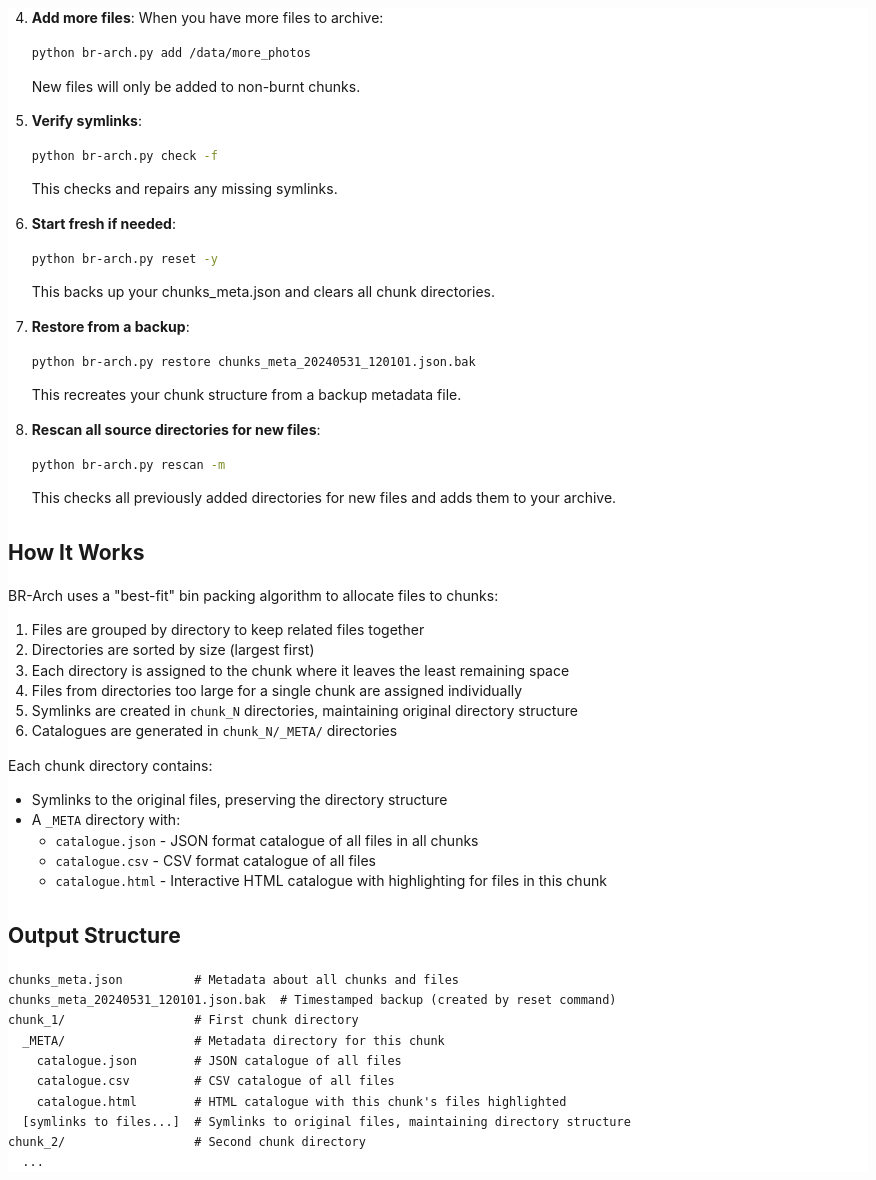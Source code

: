4. **Add more files**:
   When you have more files to archive:
   ```bash
   python br-arch.py add /data/more_photos
   ```
   New files will only be added to non-burnt chunks.

5. **Verify symlinks**:
   ```bash
   python br-arch.py check -f
   ```
   This checks and repairs any missing symlinks.

6. **Start fresh if needed**:
   ```bash
   python br-arch.py reset -y
   ```
   This backs up your chunks_meta.json and clears all chunk directories.

7. **Restore from a backup**:
   ```bash
   python br-arch.py restore chunks_meta_20240531_120101.json.bak
   ```
   This recreates your chunk structure from a backup metadata file.

8. **Rescan all source directories for new files**:
   ```bash
   python br-arch.py rescan -m
   ```
   This checks all previously added directories for new files and adds them to your archive.

## How It Works

BR-Arch uses a "best-fit" bin packing algorithm to allocate files to chunks:

1. Files are grouped by directory to keep related files together
2. Directories are sorted by size (largest first)
3. Each directory is assigned to the chunk where it leaves the least remaining space
4. Files from directories too large for a single chunk are assigned individually
5. Symlinks are created in `chunk_N` directories, maintaining original directory structure
6. Catalogues are generated in `chunk_N/_META/` directories

Each chunk directory contains:
- Symlinks to the original files, preserving the directory structure
- A `_META` directory with:
  - `catalogue.json` - JSON format catalogue of all files in all chunks
  - `catalogue.csv` - CSV format catalogue of all files
  - `catalogue.html` - Interactive HTML catalogue with highlighting for files in this chunk

## Output Structure

```
chunks_meta.json          # Metadata about all chunks and files
chunks_meta_20240531_120101.json.bak  # Timestamped backup (created by reset command)
chunk_1/                  # First chunk directory
  _META/                  # Metadata directory for this chunk
    catalogue.json        # JSON catalogue of all files
    catalogue.csv         # CSV catalogue of all files
    catalogue.html        # HTML catalogue with this chunk's files highlighted
  [symlinks to files...]  # Symlinks to original files, maintaining directory structure
chunk_2/                  # Second chunk directory
  ...
```
